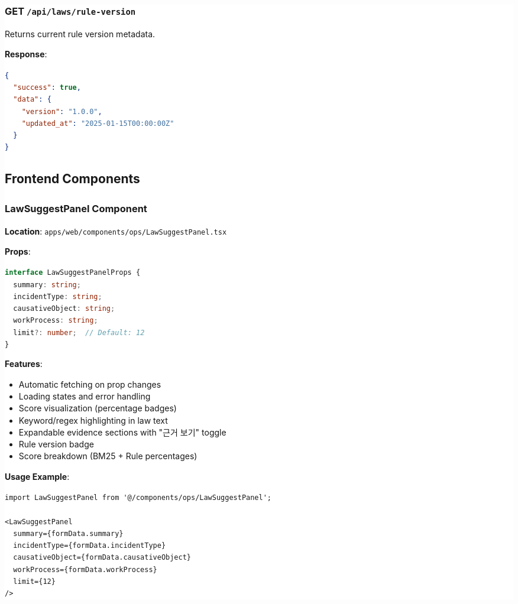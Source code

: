 
### GET `/api/laws/rule-version`

Returns current rule version metadata.

**Response**:
```json
{
  "success": true,
  "data": {
    "version": "1.0.0",
    "updated_at": "2025-01-15T00:00:00Z"
  }
}
```

## Frontend Components

### LawSuggestPanel Component

**Location**: `apps/web/components/ops/LawSuggestPanel.tsx`

**Props**:
```typescript
interface LawSuggestPanelProps {
  summary: string;
  incidentType: string;
  causativeObject: string;
  workProcess: string;
  limit?: number;  // Default: 12
}
```

**Features**:
- Automatic fetching on prop changes
- Loading states and error handling
- Score visualization (percentage badges)
- Keyword/regex highlighting in law text
- Expandable evidence sections with "근거 보기" toggle
- Rule version badge
- Score breakdown (BM25 + Rule percentages)

**Usage Example**:
```tsx
import LawSuggestPanel from '@/components/ops/LawSuggestPanel';

<LawSuggestPanel
  summary={formData.summary}
  incidentType={formData.incidentType}
  causativeObject={formData.causativeObject}
  workProcess={formData.workProcess}
  limit={12}
/>
```
